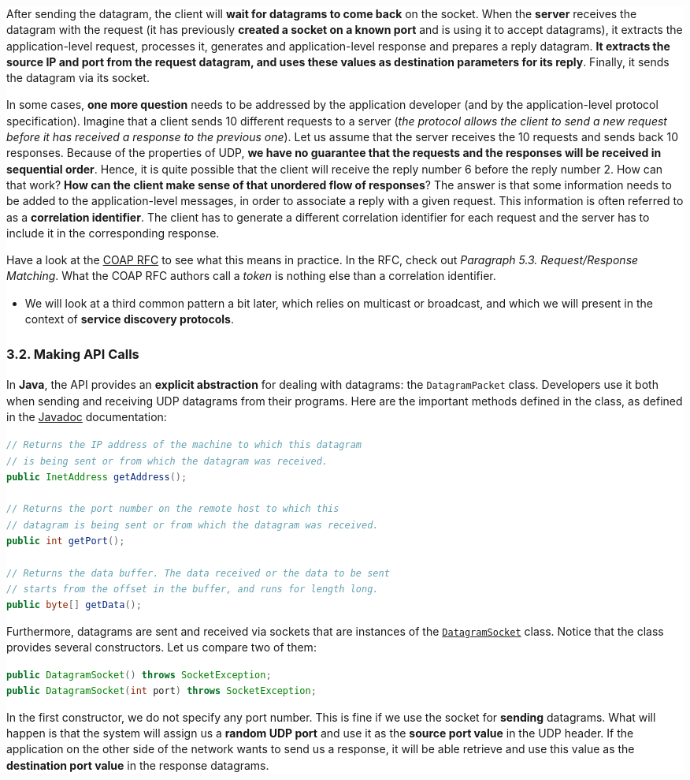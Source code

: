   After sending the datagram, the client will **wait for datagrams to come back** on the socket. When the **server** receives the datagram with the request (it has previously **created a socket on a known port** and is using it to accept datagrams), it extracts the application-level request, processes it, generates and application-level response and prepares a reply datagram. **It extracts the source IP and port from the request datagram, and uses these values as destination parameters for its reply**. Finally, it sends the datagram via its socket.

  In some cases, **one more question** needs to be addressed by the application developer (and by the application-level protocol specification). Imagine that a client sends 10 different requests to a server (*the protocol allows the client to send a new request before it has received a response to the previous one*). Let us assume that the server receives the 10 requests and sends back 10 responses. Because of the properties of UDP, **we have no guarantee that the requests and the responses will be received in sequential order**. Hence, it is quite possible that the client will receive the reply number 6 before the reply number 2. How can that work? **How can the client make sense of that unordered flow of responses**? The answer is that some information needs to be added to the application-level messages, in order to associate a reply with a given request. This information is often referred to as a **correlation identifier**. The client has to generate a different correlation identifier for each request and the server has to include it in the corresponding response.

  Have a look at the [COAP RFC](http://tools.ietf.org/id/draft-ietf-core-coap-18.txt) to see what this means in practice. In the RFC, check out *Paragraph 5.3. Request/Response Matching*. What the COAP RFC authors call a *token* is nothing else than a correlation identifier.
  
* We will look at a third common pattern a bit later, which relies on multicast or broadcast, and which we will present in the context of **service discovery protocols**.

### 3.2. Making API Calls

In **Java**, the API provides an **explicit abstraction** for dealing with datagrams: the `DatagramPacket` class. Developers use it both when sending and receiving UDP datagrams from their programs. Here are the important methods defined in the class, as defined in the [Javadoc](http://docs.oracle.com/javase/7/docs/api/java/net/DatagramPacket.html) documentation:

```java
// Returns the IP address of the machine to which this datagram
// is being sent or from which the datagram was received.
public InetAddress getAddress();

// Returns the port number on the remote host to which this 
// datagram is being sent or from which the datagram was received.
public int getPort();

// Returns the data buffer. The data received or the data to be sent
// starts from the offset in the buffer, and runs for length long.
public byte[] getData();
```

Furthermore, datagrams are sent and received via sockets that are instances of the [`DatagramSocket`](http://docs.oracle.com/javase/7/docs/api/java/net/DatagramSocket.html) class. Notice that the class provides several constructors. Let us compare two of them:

```java
public DatagramSocket() throws SocketException;
public DatagramSocket(int port) throws SocketException;
```
In the first constructor, we do not specify any port number. This is fine if we use the socket for **sending** datagrams. What will happen is that the system will assign us a **random UDP port** and use it as the **source port value** in the UDP header. If the application on the other side of the network wants to send us a response, it will be able retrieve and use this value as the **destination port value** in the response datagrams.
